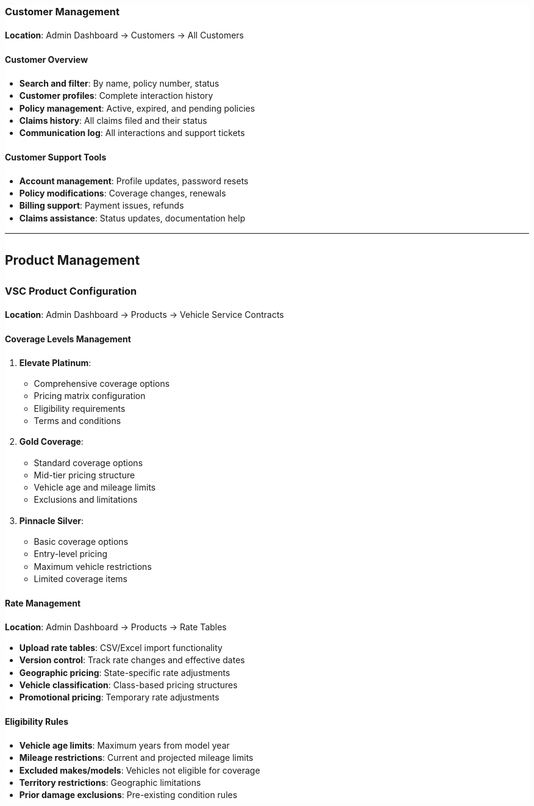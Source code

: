 ### Customer Management
**Location**: Admin Dashboard → Customers → All Customers

#### Customer Overview
- **Search and filter**: By name, policy number, status
- **Customer profiles**: Complete interaction history
- **Policy management**: Active, expired, and pending policies
- **Claims history**: All claims filed and their status
- **Communication log**: All interactions and support tickets

#### Customer Support Tools
- **Account management**: Profile updates, password resets
- **Policy modifications**: Coverage changes, renewals
- **Billing support**: Payment issues, refunds
- **Claims assistance**: Status updates, documentation help

---

## Product Management

### VSC Product Configuration
**Location**: Admin Dashboard → Products → Vehicle Service Contracts

#### Coverage Levels Management
1. **Elevate Platinum**:
   - Comprehensive coverage options
   - Pricing matrix configuration
   - Eligibility requirements
   - Terms and conditions

2. **Gold Coverage**:
   - Standard coverage options
   - Mid-tier pricing structure
   - Vehicle age and mileage limits
   - Exclusions and limitations

3. **Pinnacle Silver**:
   - Basic coverage options
   - Entry-level pricing
   - Maximum vehicle restrictions
   - Limited coverage items

#### Rate Management
**Location**: Admin Dashboard → Products → Rate Tables

- **Upload rate tables**: CSV/Excel import functionality
- **Version control**: Track rate changes and effective dates
- **Geographic pricing**: State-specific rate adjustments
- **Vehicle classification**: Class-based pricing structures
- **Promotional pricing**: Temporary rate adjustments

#### Eligibility Rules
- **Vehicle age limits**: Maximum years from model year
- **Mileage restrictions**: Current and projected mileage limits
- **Excluded makes/models**: Vehicles not eligible for coverage
- **Territory restrictions**: Geographic limitations
- **Prior damage exclusions**: Pre-existing condition rules
